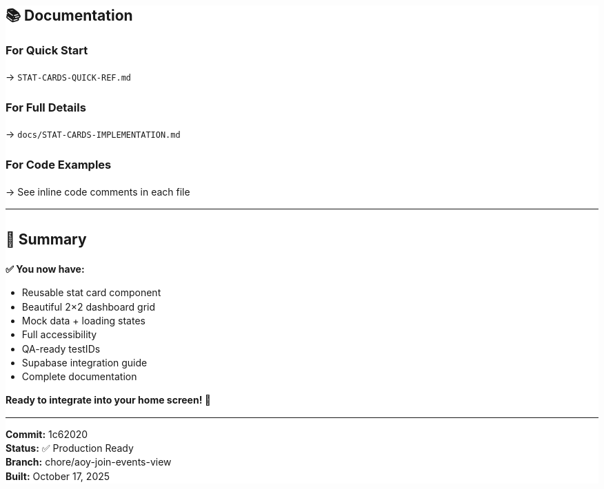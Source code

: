 ## 📚 Documentation

### For Quick Start
→ `STAT-CARDS-QUICK-REF.md`

### For Full Details
→ `docs/STAT-CARDS-IMPLEMENTATION.md`

### For Code Examples
→ See inline code comments in each file

---

## 🎉 Summary

**✅ You now have:**
- Reusable stat card component
- Beautiful 2×2 dashboard grid
- Mock data + loading states
- Full accessibility
- QA-ready testIDs
- Supabase integration guide
- Complete documentation

**Ready to integrate into your home screen! 🚀**

---

**Commit:** 1c62020  
**Status:** ✅ Production Ready  
**Branch:** chore/aoy-join-events-view  
**Built:** October 17, 2025
